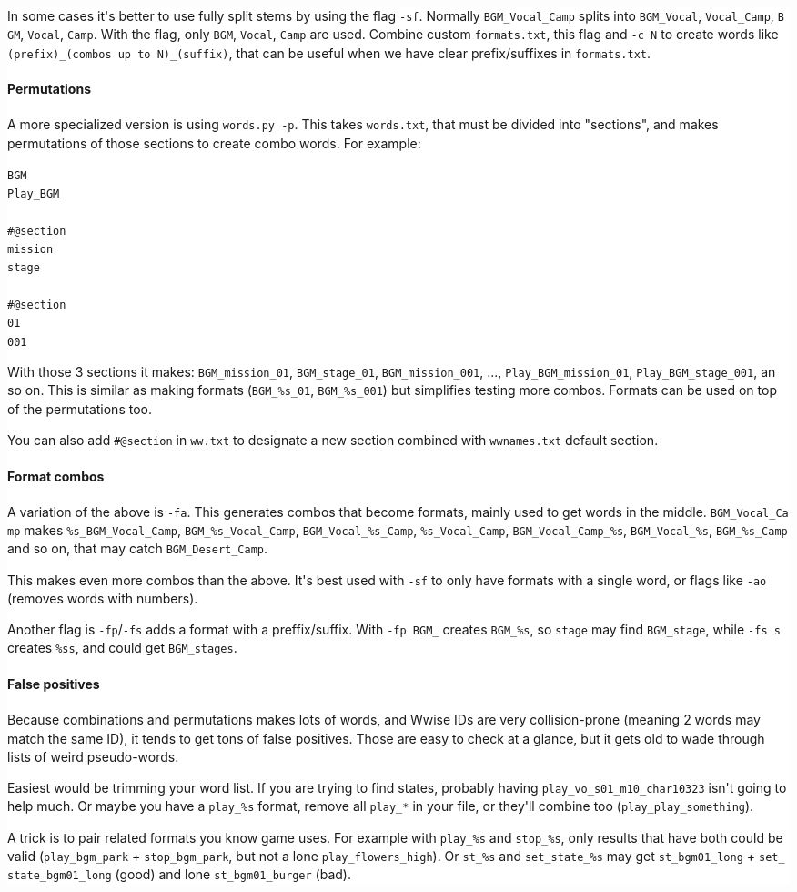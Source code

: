 In some cases it's better to use fully split stems by using the flag `-sf`. Normally `BGM_Vocal_Camp` splits into `BGM_Vocal`, `Vocal_Camp`, `BGM`, `Vocal`, `Camp`. With the flag, only `BGM`, `Vocal`, `Camp` are used. Combine custom `formats.txt`, this flag and `-c N` to create words like `(prefix)_(combos up to N)_(suffix)`, that can be useful when we have clear prefix/suffixes in `formats.txt`.


#### Permutations
A more specialized version is using `words.py -p`. This takes `words.txt`, that must be divided into "sections", and makes permutations of those sections to create combo words. For example:
```
BGM
Play_BGM

#@section
mission
stage

#@section
01
001
```
With those 3 sections it makes: `BGM_mission_01`, `BGM_stage_01`, `BGM_mission_001`, ..., `Play_BGM_mission_01`, `Play_BGM_stage_001`, an so on. This is similar as making formats (`BGM_%s_01`, `BGM_%s_001`) but simplifies testing more combos. Formats can be used on top of the permutations too.

You can also add `#@section` in `ww.txt` to designate a new section combined with `wwnames.txt` default section.


#### Format combos
A variation of the above is `-fa`. This generates combos that become formats, mainly used to get words in the middle. `BGM_Vocal_Camp` makes `%s_BGM_Vocal_Camp`, `BGM_%s_Vocal_Camp`, `BGM_Vocal_%s_Camp`, `%s_Vocal_Camp`, `BGM_Vocal_Camp_%s`, `BGM_Vocal_%s`, `BGM_%s_Camp` and so on, that may catch `BGM_Desert_Camp`.

This makes even more combos than the above. It's best used with `-sf` to only have formats with a single word, or flags like `-ao` (removes words with numbers).

Another flag is `-fp`/`-fs` adds a format with a preffix/suffix. With `-fp BGM_` creates `BGM_%s`, so `stage` may find `BGM_stage`, while `-fs s` creates `%ss`, and could get `BGM_stages`.


#### False positives
Because combinations and permutations makes lots of words, and Wwise IDs are very collision-prone (meaning 2 words may match the same ID), it tends to get tons of false positives. Those are easy to check at a glance, but it gets old to wade through lists of weird pseudo-words.

Easiest would be trimming your word list. If you are trying to find states, probably having `play_vo_s01_m10_char10323` isn't going to help much. Or maybe you have a `play_%s` format, remove all `play_*` in your file, or they'll combine too (`play_play_something`).

A trick is to pair related formats you know game uses. For example with `play_%s` and `stop_%s`, only results that have both could be valid (`play_bgm_park` + `stop_bgm_park`, but not a lone `play_flowers_high`). Or `st_%s` and `set_state_%s` may get `st_bgm01_long` + `set_state_bgm01_long` (good) and lone `st_bgm01_burger` (bad).
